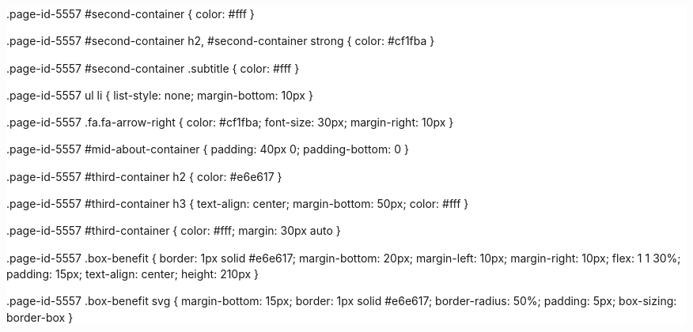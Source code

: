 .page-id-5557 #second-container {
	color: #fff
}

.page-id-5557 #second-container h2, #second-container strong {
	color: #cf1fba
}

.page-id-5557 #second-container .subtitle {
	color: #fff
}

.page-id-5557 ul li {
	list-style: none;
	margin-bottom: 10px
}

.page-id-5557 .fa.fa-arrow-right {
	color: #cf1fba;
	font-size: 30px;
	margin-right: 10px
}

.page-id-5557 #mid-about-container {
	padding: 40px 0;
	padding-bottom: 0
}

.page-id-5557 #third-container h2 {
	color: #e6e617
}

.page-id-5557 #third-container h3 {
	text-align: center;
	margin-bottom: 50px;
	color: #fff
}

.page-id-5557 #third-container {
	color: #fff;
	margin: 30px auto
}

.page-id-5557 .box-benefit {
	border: 1px solid #e6e617;
	margin-bottom: 20px;
	margin-left: 10px;
	margin-right: 10px;
	flex: 1 1 30%;
	padding: 15px;
	text-align: center;
	height: 210px
}

.page-id-5557 .box-benefit svg {
	margin-bottom: 15px;
	border: 1px solid #e6e617;
	border-radius: 50%;
	padding: 5px;
	box-sizing: border-box
}
